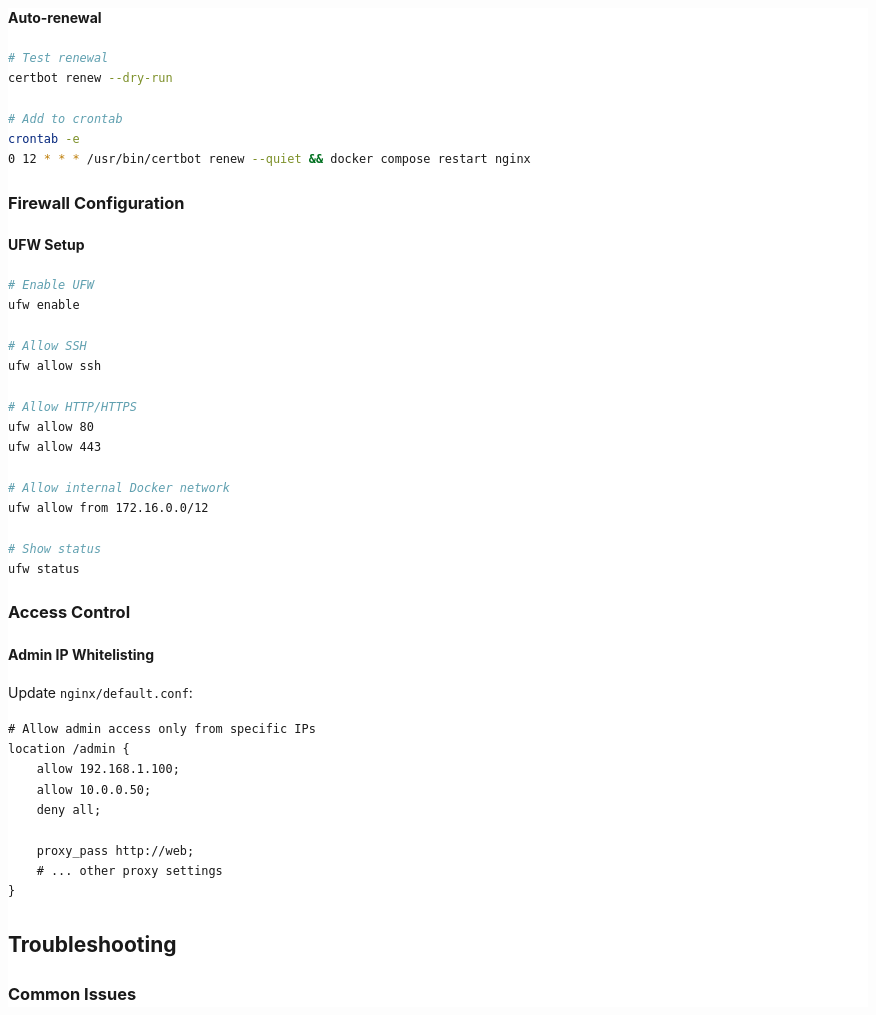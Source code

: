 #### Auto-renewal
```bash
# Test renewal
certbot renew --dry-run

# Add to crontab
crontab -e
0 12 * * * /usr/bin/certbot renew --quiet && docker compose restart nginx
```

### Firewall Configuration

#### UFW Setup
```bash
# Enable UFW
ufw enable

# Allow SSH
ufw allow ssh

# Allow HTTP/HTTPS
ufw allow 80
ufw allow 443

# Allow internal Docker network
ufw allow from 172.16.0.0/12

# Show status
ufw status
```

### Access Control

#### Admin IP Whitelisting
Update `nginx/default.conf`:
```nginx
# Allow admin access only from specific IPs
location /admin {
    allow 192.168.1.100;
    allow 10.0.0.50;
    deny all;
    
    proxy_pass http://web;
    # ... other proxy settings
}
```

## Troubleshooting

### Common Issues
